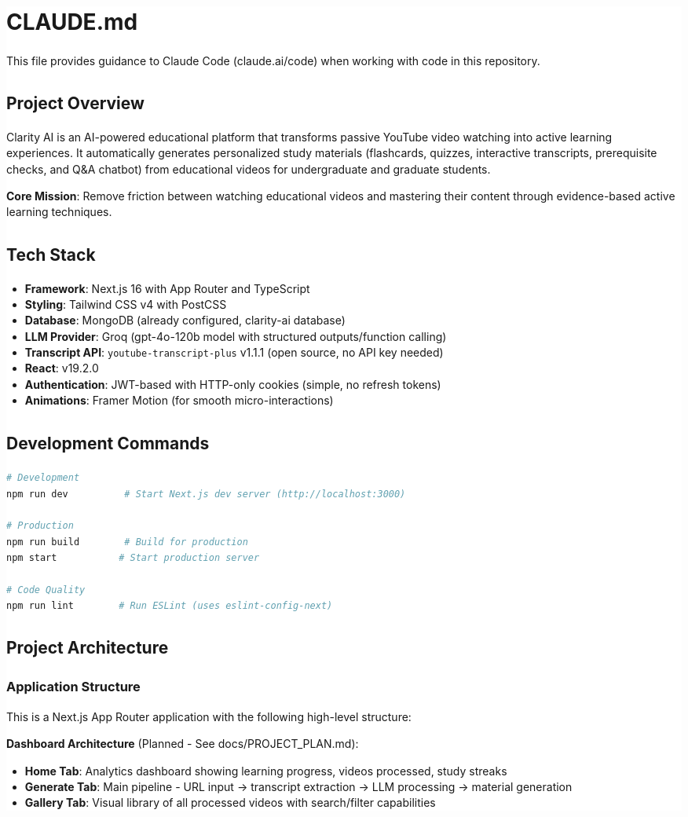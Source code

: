# CLAUDE.md

This file provides guidance to Claude Code (claude.ai/code) when working with code in this repository.

## Project Overview

Clarity AI is an AI-powered educational platform that transforms passive YouTube video watching into active learning experiences. It automatically generates personalized study materials (flashcards, quizzes, interactive transcripts, prerequisite checks, and Q&A chatbot) from educational videos for undergraduate and graduate students.

**Core Mission**: Remove friction between watching educational videos and mastering their content through evidence-based active learning techniques.

## Tech Stack

- **Framework**: Next.js 16 with App Router and TypeScript
- **Styling**: Tailwind CSS v4 with PostCSS
- **Database**: MongoDB (already configured, clarity-ai database)
- **LLM Provider**: Groq (gpt-4o-120b model with structured outputs/function calling)
- **Transcript API**: `youtube-transcript-plus` v1.1.1 (open source, no API key needed)
- **React**: v19.2.0
- **Authentication**: JWT-based with HTTP-only cookies (simple, no refresh tokens)
- **Animations**: Framer Motion (for smooth micro-interactions)

## Development Commands

```bash
# Development
npm run dev          # Start Next.js dev server (http://localhost:3000)

# Production
npm run build        # Build for production
npm start           # Start production server

# Code Quality
npm run lint        # Run ESLint (uses eslint-config-next)
```

## Project Architecture

### Application Structure

This is a Next.js App Router application with the following high-level structure:

**Dashboard Architecture** (Planned - See docs/PROJECT_PLAN.md):
- **Home Tab**: Analytics dashboard showing learning progress, videos processed, study streaks
- **Generate Tab**: Main pipeline - URL input → transcript extraction → LLM processing → material generation
- **Gallery Tab**: Visual library of all processed videos with search/filter capabilities
